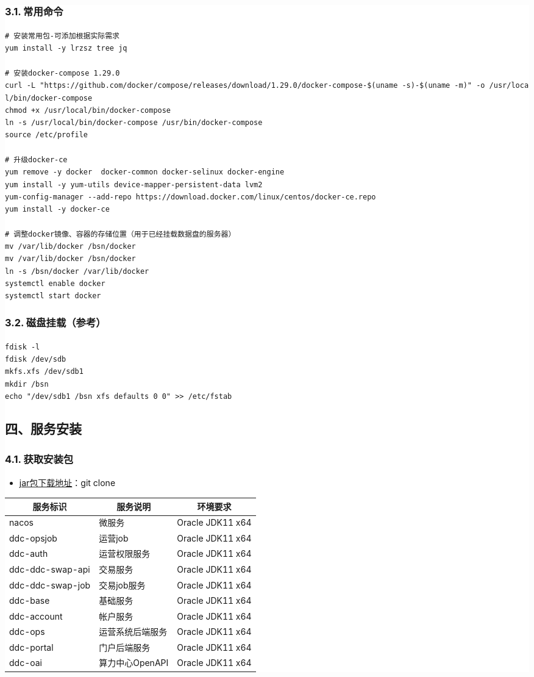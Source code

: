 ### 3.1. 常用命令

```shell
# 安装常用包-可添加根据实际需求
yum install -y lrzsz tree jq

# 安装docker-compose 1.29.0
curl -L "https://github.com/docker/compose/releases/download/1.29.0/docker-compose-$(uname -s)-$(uname -m)" -o /usr/local/bin/docker-compose
chmod +x /usr/local/bin/docker-compose
ln -s /usr/local/bin/docker-compose /usr/bin/docker-compose
source /etc/profile

# 升级docker-ce
yum remove -y docker  docker-common docker-selinux docker-engine
yum install -y yum-utils device-mapper-persistent-data lvm2
yum-config-manager --add-repo https://download.docker.com/linux/centos/docker-ce.repo
yum install -y docker-ce

# 调整docker镜像、容器的存储位置（用于已经挂载数据盘的服务器）
mv /var/lib/docker /bsn/docker
mv /var/lib/docker /bsn/docker
ln -s /bsn/docker /var/lib/docker
systemctl enable docker
systemctl start docker

```

### 3.2. 磁盘挂载（参考）

```shell
fdisk -l 
fdisk /dev/sdb
mkfs.xfs /dev/sdb1
mkdir /bsn
echo "/dev/sdb1 /bsn xfs defaults 0 0" >> /etc/fstab
```

## 四、服务安装

### 4.1. 获取安装包

- [jar包下载地址](https://github.com/BSN-DDC/data-center/tree/main/deployPackageAndConfiguration/packages)：git clone  

| 服务标识 |  服务说明     | 环境要求 |
| -------- | ------------ | ------- |
| nacos |        微服务      | Oracle JDK11  x64 |
| ddc-opsjob |        运营job      | Oracle JDK11  x64 |
| ddc-auth |   运营权限服务 | Oracle JDK11  x64          |
| ddc-ddc-swap-api |交易服务     | Oracle JDK11  x64         |
| ddc-ddc-swap-job |交易job服务  | Oracle JDK11  x64         |
| ddc-base |基础服务  | Oracle JDK11  x64         |
| ddc-account |帐户服务  | Oracle JDK11  x64         |
| ddc-ops |运营系统后端服务  | Oracle JDK11  x64         |
| ddc-portal |门户后端服务  | Oracle JDK11  x64         |
| ddc-oai |算力中心OpenAPI | Oracle JDK11  x64  |